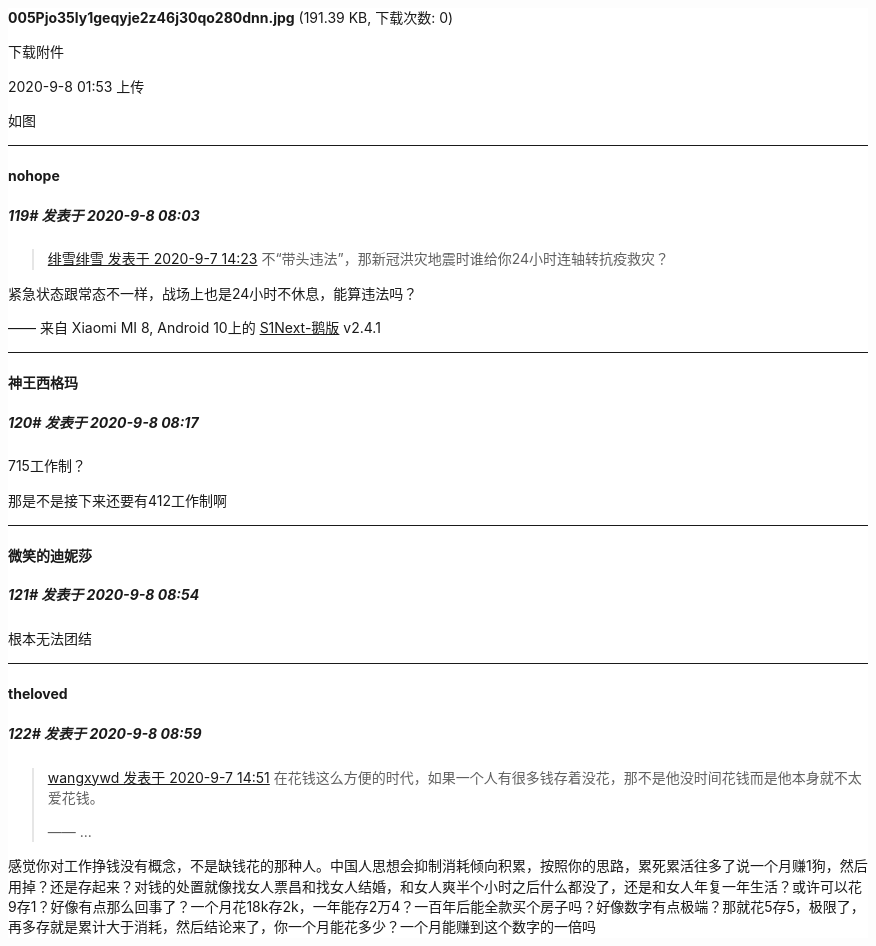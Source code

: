 
<strong>005Pjo35ly1geqyje2z46j30qo280dnn.jpg</strong> (191.39 KB, 下载次数: 0)

下载附件

2020-9-8 01:53 上传


如图


-----

####  nohope  
##### 119#       发表于 2020-9-8 08:03


<blockquote><a href="httphttps://bbs.saraba1st.com/2b/forum.php?mod=redirect&amp;goto=findpost&amp;pid=48665291&amp;ptid=1958572" target="_blank">绯雪绯雪 发表于 2020-9-7 14:23</a>
不“带头违法”，那新冠洪灾地震时谁给你24小时连轴转抗疫救灾？</blockquote>
紧急状态跟常态不一样，战场上也是24小时不休息，能算违法吗？

—— 来自 Xiaomi MI 8, Android 10上的 [S1Next-鹅版](https://github.com/ykrank/S1-Next/releases) v2.4.1


-----

####  神王西格玛  
##### 120#       发表于 2020-9-8 08:17


715工作制？

那是不是接下来还要有412工作制啊


-----

####  微笑的迪妮莎  
##### 121#       发表于 2020-9-8 08:54


根本无法团结


-----

####  theloved  
##### 122#       发表于 2020-9-8 08:59


<blockquote><a href="httphttps://bbs.saraba1st.com/2b/forum.php?mod=redirect&amp;goto=findpost&amp;pid=48665516&amp;ptid=1958572" target="_blank">wangxywd 发表于 2020-9-7 14:51</a>
在花钱这么方便的时代，如果一个人有很多钱存着没花，那不是他没时间花钱而是他本身就不太爱花钱。

—— ...</blockquote>
感觉你对工作挣钱没有概念，不是缺钱花的那种人。中国人思想会抑制消耗倾向积累，按照你的思路，累死累活往多了说一个月赚1狗，然后用掉？还是存起来？对钱的处置就像找女人票昌和找女人结婚，和女人爽半个小时之后什么都没了，还是和女人年复一年生活？或许可以花9存1？好像有点那么回事了？一个月花18k存2k，一年能存2万4？一百年后能全款买个房子吗？好像数字有点极端？那就花5存5，极限了，再多存就是累计大于消耗，然后结论来了，你一个月能花多少？一个月能赚到这个数字的一倍吗

